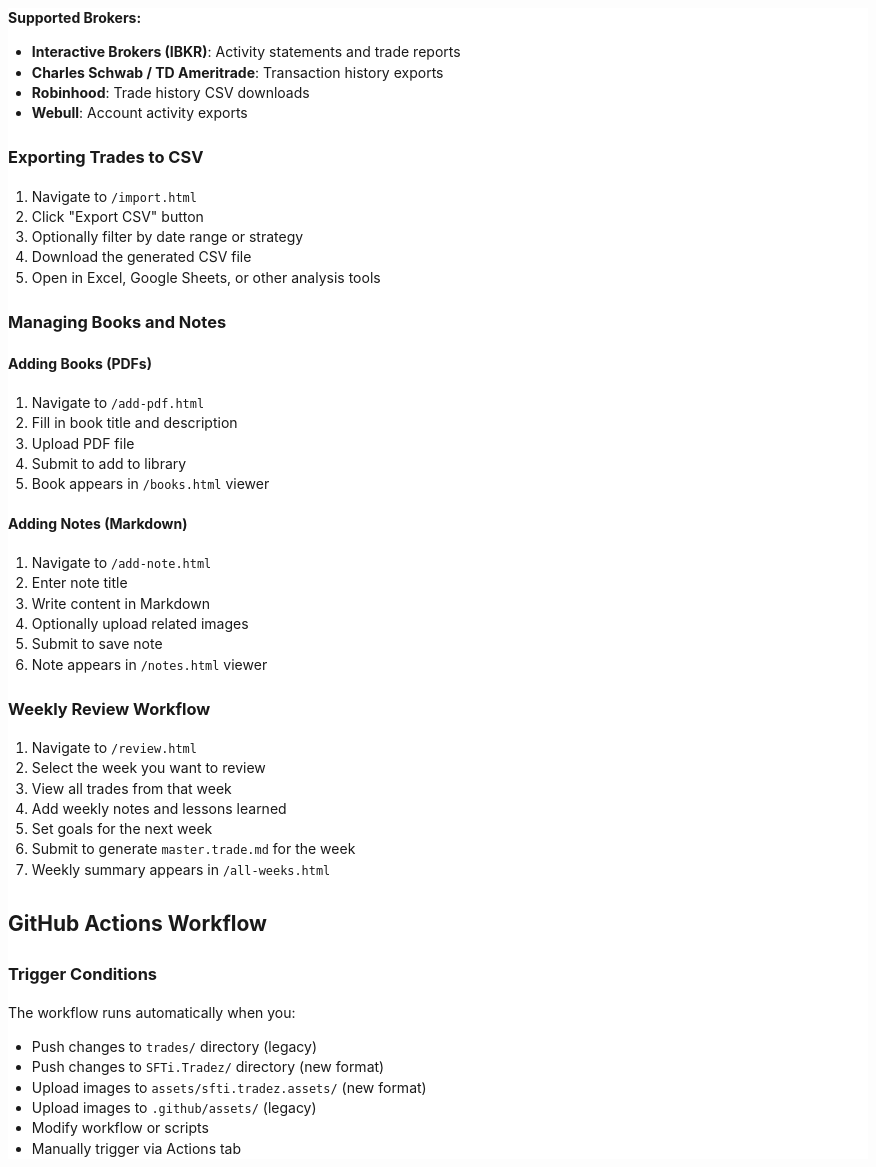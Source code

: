 **Supported Brokers:**
- **Interactive Brokers (IBKR)**: Activity statements and trade reports
- **Charles Schwab / TD Ameritrade**: Transaction history exports
- **Robinhood**: Trade history CSV downloads
- **Webull**: Account activity exports

### Exporting Trades to CSV

1. Navigate to `/import.html`
2. Click "Export CSV" button
3. Optionally filter by date range or strategy
4. Download the generated CSV file
5. Open in Excel, Google Sheets, or other analysis tools

### Managing Books and Notes

#### Adding Books (PDFs)
1. Navigate to `/add-pdf.html`
2. Fill in book title and description
3. Upload PDF file
4. Submit to add to library
5. Book appears in `/books.html` viewer

#### Adding Notes (Markdown)
1. Navigate to `/add-note.html`
2. Enter note title
3. Write content in Markdown
4. Optionally upload related images
5. Submit to save note
6. Note appears in `/notes.html` viewer

### Weekly Review Workflow

1. Navigate to `/review.html`
2. Select the week you want to review
3. View all trades from that week
4. Add weekly notes and lessons learned
5. Set goals for the next week
6. Submit to generate `master.trade.md` for the week
7. Weekly summary appears in `/all-weeks.html`

## GitHub Actions Workflow

### Trigger Conditions
The workflow runs automatically when you:
- Push changes to `trades/` directory (legacy)
- Push changes to `SFTi.Tradez/` directory (new format)
- Upload images to `assets/sfti.tradez.assets/` (new format)
- Upload images to `.github/assets/` (legacy)
- Modify workflow or scripts
- Manually trigger via Actions tab
